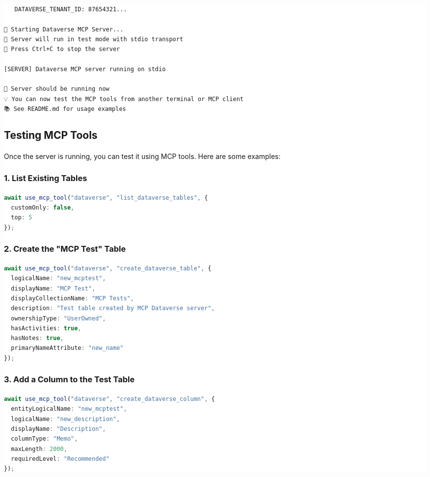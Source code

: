 ```
   DATAVERSE_TENANT_ID: 87654321...

🎯 Starting Dataverse MCP Server...
📝 Server will run in test mode with stdio transport
🛑 Press Ctrl+C to stop the server

[SERVER] Dataverse MCP server running on stdio

🔗 Server should be running now
💡 You can now test the MCP tools from another terminal or MCP client
📚 See README.md for usage examples
```

## Testing MCP Tools

Once the server is running, you can test it using MCP tools. Here are some examples:

### 1. List Existing Tables
```typescript
await use_mcp_tool("dataverse", "list_dataverse_tables", {
  customOnly: false,
  top: 5
});
```

### 2. Create the "MCP Test" Table
```typescript
await use_mcp_tool("dataverse", "create_dataverse_table", {
  logicalName: "new_mcptest",
  displayName: "MCP Test",
  displayCollectionName: "MCP Tests",
  description: "Test table created by MCP Dataverse server",
  ownershipType: "UserOwned",
  hasActivities: true,
  hasNotes: true,
  primaryNameAttribute: "new_name"
});
```

### 3. Add a Column to the Test Table
```typescript
await use_mcp_tool("dataverse", "create_dataverse_column", {
  entityLogicalName: "new_mcptest",
  logicalName: "new_description",
  displayName: "Description",
  columnType: "Memo",
  maxLength: 2000,
  requiredLevel: "Recommended"
});
```
